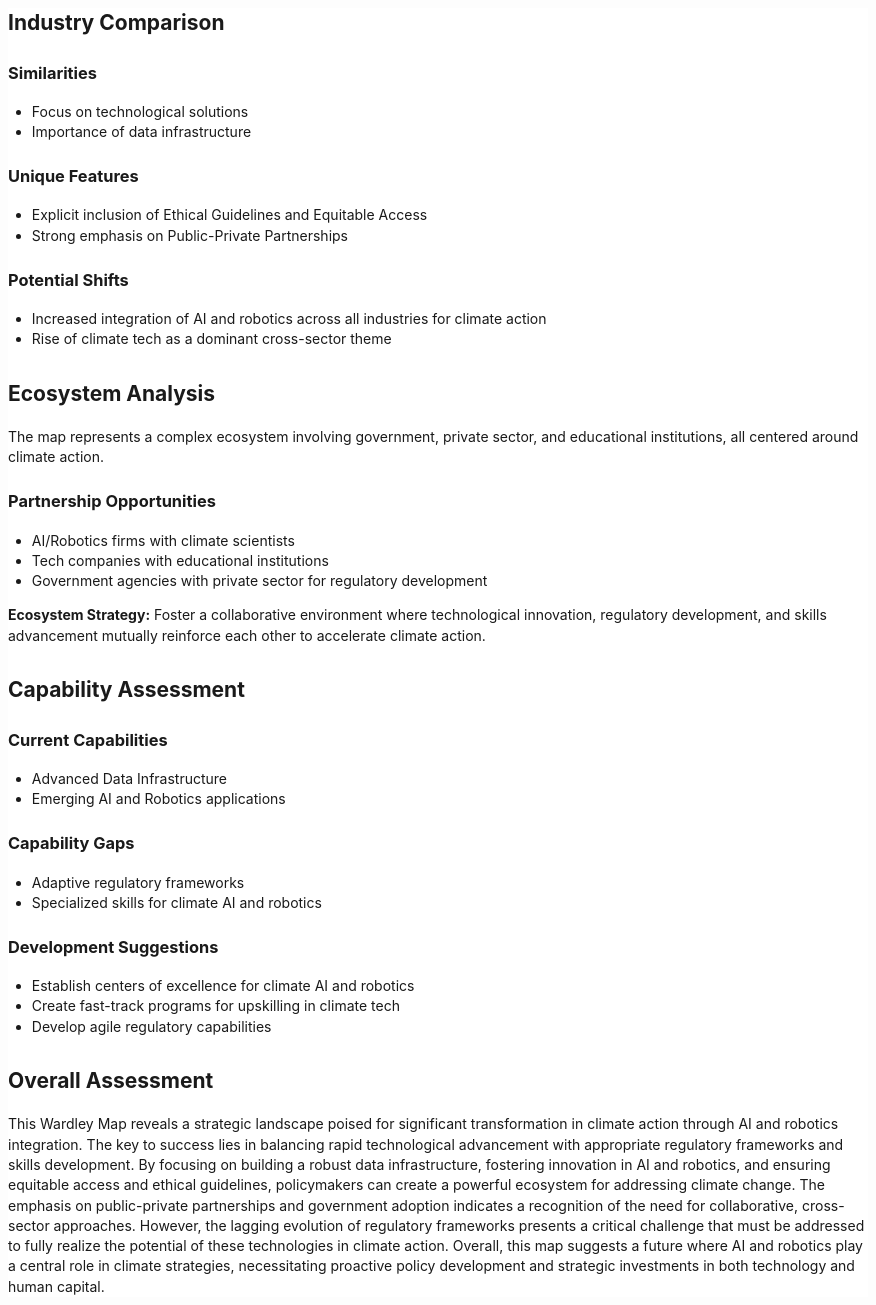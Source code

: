 ## Industry Comparison

### Similarities
- Focus on technological solutions
- Importance of data infrastructure

### Unique Features
- Explicit inclusion of Ethical Guidelines and Equitable Access
- Strong emphasis on Public-Private Partnerships

### Potential Shifts
- Increased integration of AI and robotics across all industries for climate action
- Rise of climate tech as a dominant cross-sector theme

## Ecosystem Analysis

The map represents a complex ecosystem involving government, private sector, and educational institutions, all centered around climate action.

### Partnership Opportunities
- AI/Robotics firms with climate scientists
- Tech companies with educational institutions
- Government agencies with private sector for regulatory development

**Ecosystem Strategy:** Foster a collaborative environment where technological innovation, regulatory development, and skills advancement mutually reinforce each other to accelerate climate action.

## Capability Assessment

### Current Capabilities
- Advanced Data Infrastructure
- Emerging AI and Robotics applications

### Capability Gaps
- Adaptive regulatory frameworks
- Specialized skills for climate AI and robotics

### Development Suggestions
- Establish centers of excellence for climate AI and robotics
- Create fast-track programs for upskilling in climate tech
- Develop agile regulatory capabilities

## Overall Assessment

This Wardley Map reveals a strategic landscape poised for significant transformation in climate action through AI and robotics integration. The key to success lies in balancing rapid technological advancement with appropriate regulatory frameworks and skills development. By focusing on building a robust data infrastructure, fostering innovation in AI and robotics, and ensuring equitable access and ethical guidelines, policymakers can create a powerful ecosystem for addressing climate change. The emphasis on public-private partnerships and government adoption indicates a recognition of the need for collaborative, cross-sector approaches. However, the lagging evolution of regulatory frameworks presents a critical challenge that must be addressed to fully realize the potential of these technologies in climate action. Overall, this map suggests a future where AI and robotics play a central role in climate strategies, necessitating proactive policy development and strategic investments in both technology and human capital.
